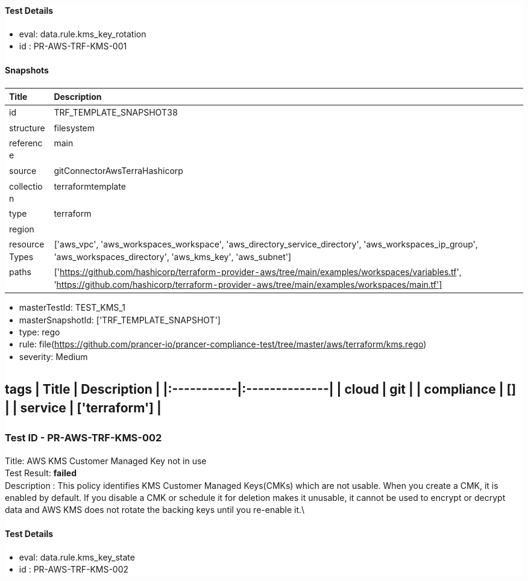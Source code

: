 #### Test Details
- eval: data.rule.kms_key_rotation
- id : PR-AWS-TRF-KMS-001

#### Snapshots
| Title         | Description                                                                                                                                                                                     |
|:--------------|:------------------------------------------------------------------------------------------------------------------------------------------------------------------------------------------------|
| id            | TRF_TEMPLATE_SNAPSHOT38                                                                                                                                                                         |
| structure     | filesystem                                                                                                                                                                                      |
| reference     | main                                                                                                                                                                                            |
| source        | gitConnectorAwsTerraHashicorp                                                                                                                                                                   |
| collection    | terraformtemplate                                                                                                                                                                               |
| type          | terraform                                                                                                                                                                                       |
| region        |                                                                                                                                                                                                 |
| resourceTypes | ['aws_vpc', 'aws_workspaces_workspace', 'aws_directory_service_directory', 'aws_workspaces_ip_group', 'aws_workspaces_directory', 'aws_kms_key', 'aws_subnet']                                  |
| paths         | ['https://github.com/hashicorp/terraform-provider-aws/tree/main/examples/workspaces/variables.tf', 'https://github.com/hashicorp/terraform-provider-aws/tree/main/examples/workspaces/main.tf'] |

- masterTestId: TEST_KMS_1
- masterSnapshotId: ['TRF_TEMPLATE_SNAPSHOT']
- type: rego
- rule: file(https://github.com/prancer-io/prancer-compliance-test/tree/master/aws/terraform/kms.rego)
- severity: Medium

tags
| Title      | Description   |
|:-----------|:--------------|
| cloud      | git           |
| compliance | []            |
| service    | ['terraform'] |
----------------------------------------------------------------


### Test ID - PR-AWS-TRF-KMS-002
Title: AWS KMS Customer Managed Key not in use\
Test Result: **failed**\
Description : This policy identifies KMS Customer Managed Keys(CMKs) which are not usable. When you create a CMK, it is enabled by default. If you disable a CMK or schedule it for deletion makes it unusable, it cannot be used to encrypt or decrypt data and AWS KMS does not rotate the backing keys until you re-enable it.\

#### Test Details
- eval: data.rule.kms_key_state
- id : PR-AWS-TRF-KMS-002
